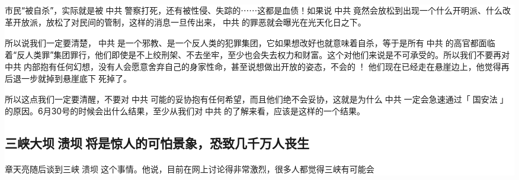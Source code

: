   市民“被自杀”，实际就是被
  <ok href="/term/1059">
   中共
  </ok>
  警察打死，还有被性侵、失踪的⋯⋯这都是血债！如果说
  <ok href="/term/1059">
   中共
  </ok>
  竟然会放松到出现一个什么开明派、什么改革开放派，放松了对民间的管制，这样的消息一旦传出来，
  <ok href="/term/1059">
   中共
  </ok>
  的罪恶就会曝光在光天化日之下。
 </p>
 <p>
  所以说我们一定要清楚，
  <ok href="/term/1059">
   中共
  </ok>
  是一个邪教、是一个反人类的犯罪集团，它如果想改好也就意味着自杀，等于是所有
  <ok href="/term/1059">
   中共
  </ok>
  的高官都面临着“反人类罪”集团罪行，他们即使是不上绞刑架、不去坐牢，至少也会失去权力和财富。这个对他们来说是不可承受的。所以我们不要再对
  <ok href="/term/1059">
   中共
  </ok>
  内部抱有任何幻想，没有人会愿意舍弃自己的身家性命，甚至说想做出开放的姿态，不会的 ！ 他们现在已经走在悬崖边上，他觉得再后退一步就掉到悬崖底下 死掉了。
 </p>
 <p>
  所以这点我们一定要清醒，不要对
  <ok href="/term/1059">
   中共
  </ok>
  可能的妥协抱有任何希望，而且他们绝不会妥协，这就是为什么
  <ok href="/term/1059">
   中共
  </ok>
  一定会急速通过「
  <ok href="/term/99050">
   国安法
  </ok>
  」的原因。6月30号的时候会出什么结果，至少从我们对
  <ok href="/term/1059">
   中共
  </ok>
  的了解来看，应该是这样的一个结果。
 </p>
 <h2>
  <ok href="/term/1812">
   三峡大坝
  </ok>
  <ok href="/term/58746">
   溃坝
  </ok>
  将是惊人的可怕景象，恐致几千万人丧生
 </h2>
 <p>
  章天亮随后谈到三峡
  <ok href="/term/58746">
   溃坝
  </ok>
  这个事情。他说，目前在网上讨论得非常激烈，很多人都觉得三峡有可能会
  <ok href="/term/58746">